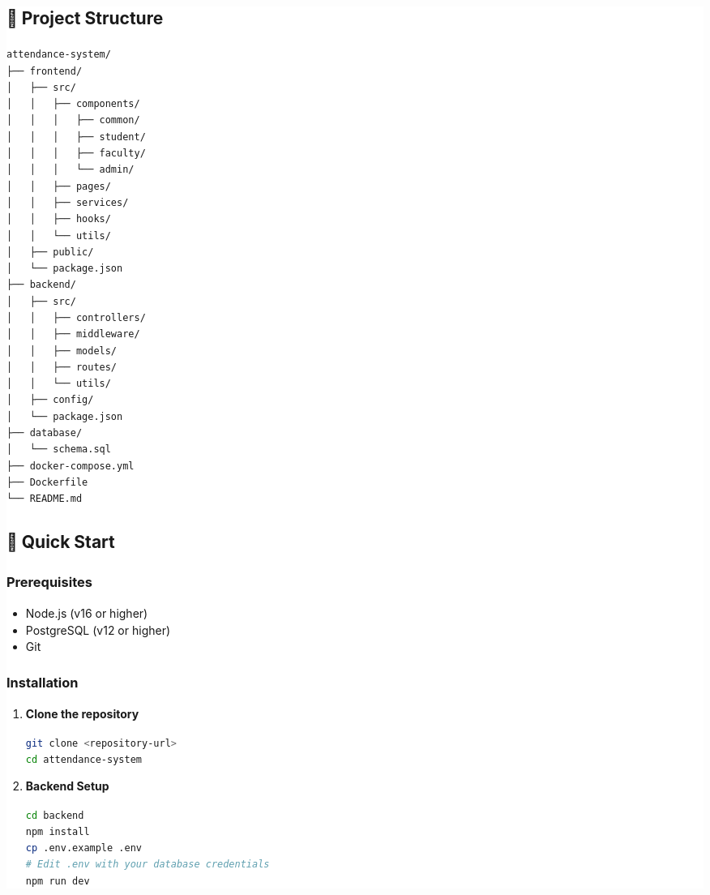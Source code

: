 ## 📁 Project Structure

```
attendance-system/
├── frontend/
│   ├── src/
│   │   ├── components/
│   │   │   ├── common/
│   │   │   ├── student/
│   │   │   ├── faculty/
│   │   │   └── admin/
│   │   ├── pages/
│   │   ├── services/
│   │   ├── hooks/
│   │   └── utils/
│   ├── public/
│   └── package.json
├── backend/
│   ├── src/
│   │   ├── controllers/
│   │   ├── middleware/
│   │   ├── models/
│   │   ├── routes/
│   │   └── utils/
│   ├── config/
│   └── package.json
├── database/
│   └── schema.sql
├── docker-compose.yml
├── Dockerfile
└── README.md
```

## 🚀 Quick Start

### Prerequisites
- Node.js (v16 or higher)
- PostgreSQL (v12 or higher)
- Git

### Installation

1. **Clone the repository**
   ```bash
   git clone <repository-url>
   cd attendance-system
   ```

2. **Backend Setup**
   ```bash
   cd backend
   npm install
   cp .env.example .env
   # Edit .env with your database credentials
   npm run dev
   ```
